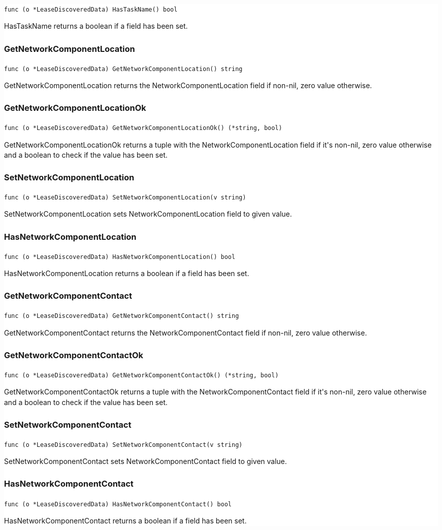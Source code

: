 `func (o *LeaseDiscoveredData) HasTaskName() bool`

HasTaskName returns a boolean if a field has been set.

### GetNetworkComponentLocation

`func (o *LeaseDiscoveredData) GetNetworkComponentLocation() string`

GetNetworkComponentLocation returns the NetworkComponentLocation field if non-nil, zero value otherwise.

### GetNetworkComponentLocationOk

`func (o *LeaseDiscoveredData) GetNetworkComponentLocationOk() (*string, bool)`

GetNetworkComponentLocationOk returns a tuple with the NetworkComponentLocation field if it's non-nil, zero value otherwise
and a boolean to check if the value has been set.

### SetNetworkComponentLocation

`func (o *LeaseDiscoveredData) SetNetworkComponentLocation(v string)`

SetNetworkComponentLocation sets NetworkComponentLocation field to given value.

### HasNetworkComponentLocation

`func (o *LeaseDiscoveredData) HasNetworkComponentLocation() bool`

HasNetworkComponentLocation returns a boolean if a field has been set.

### GetNetworkComponentContact

`func (o *LeaseDiscoveredData) GetNetworkComponentContact() string`

GetNetworkComponentContact returns the NetworkComponentContact field if non-nil, zero value otherwise.

### GetNetworkComponentContactOk

`func (o *LeaseDiscoveredData) GetNetworkComponentContactOk() (*string, bool)`

GetNetworkComponentContactOk returns a tuple with the NetworkComponentContact field if it's non-nil, zero value otherwise
and a boolean to check if the value has been set.

### SetNetworkComponentContact

`func (o *LeaseDiscoveredData) SetNetworkComponentContact(v string)`

SetNetworkComponentContact sets NetworkComponentContact field to given value.

### HasNetworkComponentContact

`func (o *LeaseDiscoveredData) HasNetworkComponentContact() bool`

HasNetworkComponentContact returns a boolean if a field has been set.
